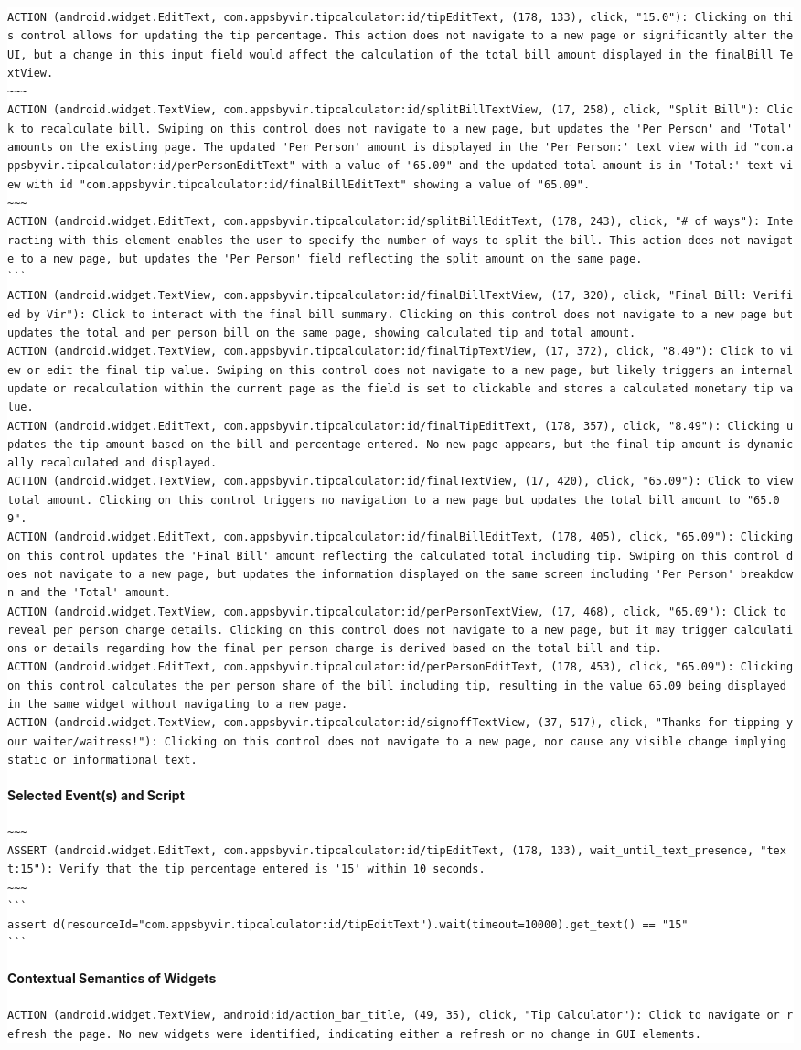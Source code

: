 ````
ACTION (android.widget.EditText, com.appsbyvir.tipcalculator:id/tipEditText, (178, 133), click, "15.0"): Clicking on this control allows for updating the tip percentage. This action does not navigate to a new page or significantly alter the UI, but a change in this input field would affect the calculation of the total bill amount displayed in the finalBill TextView.
~~~
ACTION (android.widget.TextView, com.appsbyvir.tipcalculator:id/splitBillTextView, (17, 258), click, "Split Bill"): Click to recalculate bill. Swiping on this control does not navigate to a new page, but updates the 'Per Person' and 'Total' amounts on the existing page. The updated 'Per Person' amount is displayed in the 'Per Person:' text view with id "com.appsbyvir.tipcalculator:id/perPersonEditText" with a value of "65.09" and the updated total amount is in 'Total:' text view with id "com.appsbyvir.tipcalculator:id/finalBillEditText" showing a value of "65.09".
~~~
ACTION (android.widget.EditText, com.appsbyvir.tipcalculator:id/splitBillEditText, (178, 243), click, "# of ways"): Interacting with this element enables the user to specify the number of ways to split the bill. This action does not navigate to a new page, but updates the 'Per Person' field reflecting the split amount on the same page.
```
ACTION (android.widget.TextView, com.appsbyvir.tipcalculator:id/finalBillTextView, (17, 320), click, "Final Bill: Verified by Vir"): Click to interact with the final bill summary. Clicking on this control does not navigate to a new page but updates the total and per person bill on the same page, showing calculated tip and total amount.
ACTION (android.widget.TextView, com.appsbyvir.tipcalculator:id/finalTipTextView, (17, 372), click, "8.49"): Click to view or edit the final tip value. Swiping on this control does not navigate to a new page, but likely triggers an internal update or recalculation within the current page as the field is set to clickable and stores a calculated monetary tip value.
ACTION (android.widget.EditText, com.appsbyvir.tipcalculator:id/finalTipEditText, (178, 357), click, "8.49"): Clicking updates the tip amount based on the bill and percentage entered. No new page appears, but the final tip amount is dynamically recalculated and displayed.
ACTION (android.widget.TextView, com.appsbyvir.tipcalculator:id/finalTextView, (17, 420), click, "65.09"): Click to view total amount. Clicking on this control triggers no navigation to a new page but updates the total bill amount to "65.09".
ACTION (android.widget.EditText, com.appsbyvir.tipcalculator:id/finalBillEditText, (178, 405), click, "65.09"): Clicking on this control updates the 'Final Bill' amount reflecting the calculated total including tip. Swiping on this control does not navigate to a new page, but updates the information displayed on the same screen including 'Per Person' breakdown and the 'Total' amount.
ACTION (android.widget.TextView, com.appsbyvir.tipcalculator:id/perPersonTextView, (17, 468), click, "65.09"): Click to reveal per person charge details. Clicking on this control does not navigate to a new page, but it may trigger calculations or details regarding how the final per person charge is derived based on the total bill and tip.
ACTION (android.widget.EditText, com.appsbyvir.tipcalculator:id/perPersonEditText, (178, 453), click, "65.09"): Clicking on this control calculates the per person share of the bill including tip, resulting in the value 65.09 being displayed in the same widget without navigating to a new page.
ACTION (android.widget.TextView, com.appsbyvir.tipcalculator:id/signoffTextView, (37, 517), click, "Thanks for tipping your waiter/waitress!"): Clicking on this control does not navigate to a new page, nor cause any visible change implying static or informational text.

````

#### Selected Event(s) and Script
````
~~~
ASSERT (android.widget.EditText, com.appsbyvir.tipcalculator:id/tipEditText, (178, 133), wait_until_text_presence, "text:15"): Verify that the tip percentage entered is '15' within 10 seconds.
~~~
```
assert d(resourceId="com.appsbyvir.tipcalculator:id/tipEditText").wait(timeout=10000).get_text() == "15"
```
````
#### Contextual Semantics of Widgets
````
ACTION (android.widget.TextView, android:id/action_bar_title, (49, 35), click, "Tip Calculator"): Click to navigate or refresh the page. No new widgets were identified, indicating either a refresh or no change in GUI elements.
````